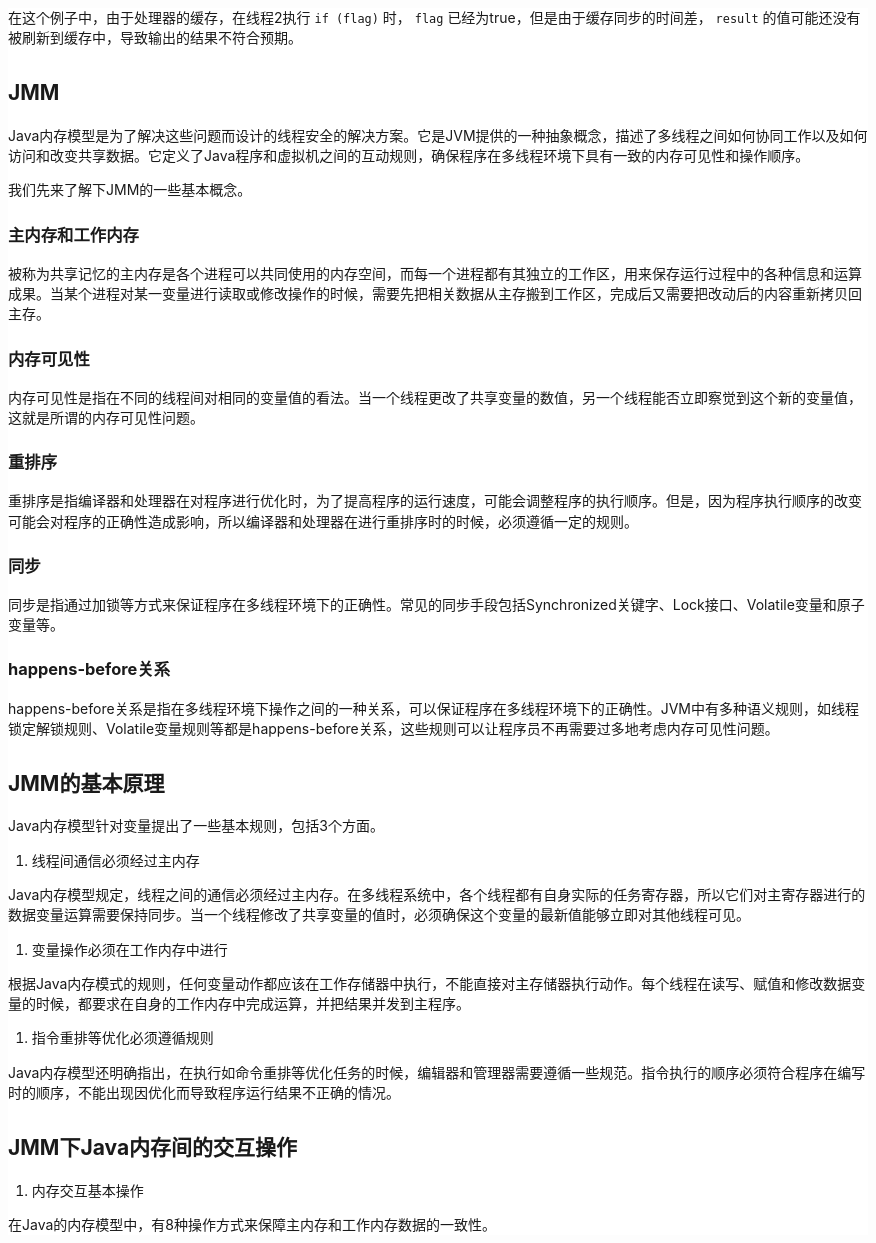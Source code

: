 在这个例子中，由于处理器的缓存，在线程2执行 `if (flag)` 时， `flag` 已经为true，但是由于缓存同步的时间差， `result` 的值可能还没有被刷新到缓存中，导致输出的结果不符合预期。

## JMM

Java内存模型是为了解决这些问题而设计的线程安全的解决方案。它是JVM提供的一种抽象概念，描述了多线程之间如何协同工作以及如何访问和改变共享数据。它定义了Java程序和虚拟机之间的互动规则，确保程序在多线程环境下具有一致的内存可见性和操作顺序。

我们先来了解下JMM的一些基本概念。

### 主内存和工作内存

被称为共享记忆的主内存是各个进程可以共同使用的内存空间，而每一个进程都有其独立的工作区，用来保存运行过程中的各种信息和运算成果。当某个进程对某一变量进行读取或修改操作的时候，需要先把相关数据从主存搬到工作区，完成后又需要把改动后的内容重新拷贝回主存。

### 内存可见性

内存可见性是指在不同的线程间对相同的变量值的看法。当一个线程更改了共享变量的数值，另一个线程能否立即察觉到这个新的变量值，这就是所谓的内存可见性问题。

### 重排序

重排序是指编译器和处理器在对程序进行优化时，为了提高程序的运行速度，可能会调整程序的执行顺序。但是，因为程序执行顺序的改变可能会对程序的正确性造成影响，所以编译器和处理器在进行重排序时的时候，必须遵循一定的规则。

### 同步

同步是指通过加锁等方式来保证程序在多线程环境下的正确性。常见的同步手段包括Synchronized关键字、Lock接口、Volatile变量和原子变量等。

### happens-before关系

happens-before关系是指在多线程环境下操作之间的一种关系，可以保证程序在多线程环境下的正确性。JVM中有多种语义规则，如线程锁定解锁规则、Volatile变量规则等都是happens-before关系，这些规则可以让程序员不再需要过多地考虑内存可见性问题。

## JMM的基本原理

Java内存模型针对变量提出了一些基本规则，包括3个方面。

1. 线程间通信必须经过主内存

Java内存模型规定，线程之间的通信必须经过主内存。在多线程系统中，各个线程都有自身实际的任务寄存器，所以它们对主寄存器进行的数据变量运算需要保持同步。当一个线程修改了共享变量的值时，必须确保这个变量的最新值能够立即对其他线程可见。

1. 变量操作必须在工作内存中进行

根据Java内存模式的规则，任何变量动作都应该在工作存储器中执行，不能直接对主存储器执行动作。每个线程在读写、赋值和修改数据变量的时候，都要求在自身的工作内存中完成运算，并把结果并发到主程序。

1. 指令重排等优化必须遵循规则

Java内存模型还明确指出，在执行如命令重排等优化任务的时候，编辑器和管理器需要遵循一些规范。指令执行的顺序必须符合程序在编写时的顺序，不能出现因优化而导致程序运行结果不正确的情况。

## JMM下Java内存间的交互操作

1. 内存交互基本操作

在Java的内存模型中，有8种操作方式来保障主内存和工作内存数据的一致性。
